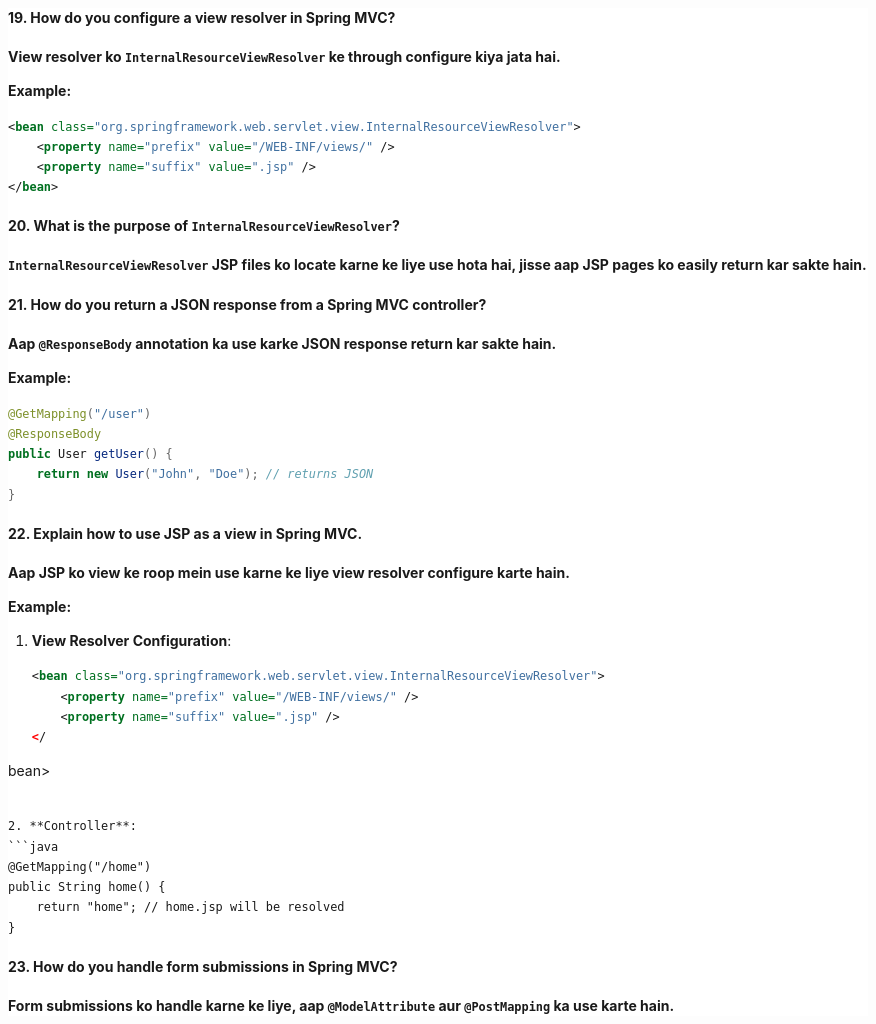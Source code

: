 #### 19. How do you configure a view resolver in Spring MVC?
**View resolver ko `InternalResourceViewResolver` ke through configure kiya jata hai.**

**Example:**

```xml
<bean class="org.springframework.web.servlet.view.InternalResourceViewResolver">
    <property name="prefix" value="/WEB-INF/views/" />
    <property name="suffix" value=".jsp" />
</bean>
```

#### 20. What is the purpose of `InternalResourceViewResolver`?
**`InternalResourceViewResolver` JSP files ko locate karne ke liye use hota hai, jisse aap JSP pages ko easily return kar sakte hain.**

#### 21. How do you return a JSON response from a Spring MVC controller?
**Aap `@ResponseBody` annotation ka use karke JSON response return kar sakte hain.**

**Example:**

```java
@GetMapping("/user")
@ResponseBody
public User getUser() {
    return new User("John", "Doe"); // returns JSON
}
```

#### 22. Explain how to use JSP as a view in Spring MVC.
**Aap JSP ko view ke roop mein use karne ke liye view resolver configure karte hain.**

**Example:**

1. **View Resolver Configuration**:
   ```xml
   <bean class="org.springframework.web.servlet.view.InternalResourceViewResolver">
       <property name="prefix" value="/WEB-INF/views/" />
       <property name="suffix" value=".jsp" />
   </

bean>
   ```

2. **Controller**:
   ```java
   @GetMapping("/home")
   public String home() {
       return "home"; // home.jsp will be resolved
   }
   ```

#### 23. How do you handle form submissions in Spring MVC?
**Form submissions ko handle karne ke liye, aap `@ModelAttribute` aur `@PostMapping` ka use karte hain.**
